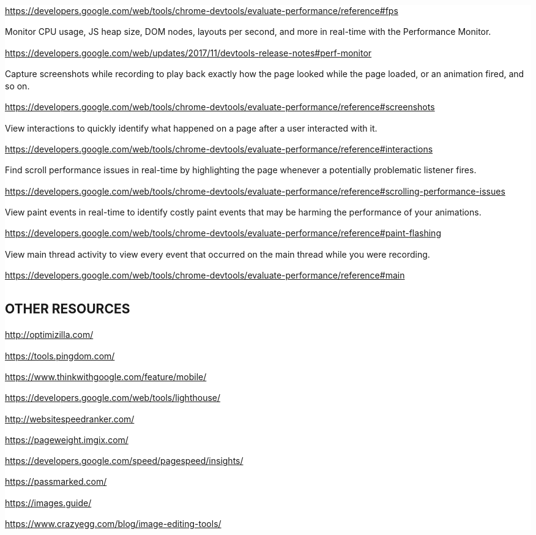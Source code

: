 https://developers.google.com/web/tools/chrome-devtools/evaluate-performance/reference#fps

Monitor CPU usage, JS heap size, DOM nodes, layouts per second, and more in real-time with the Performance Monitor.

https://developers.google.com/web/updates/2017/11/devtools-release-notes#perf-monitor

Capture screenshots while recording to play back exactly how the page looked while the page loaded, or an animation fired, and so on.

https://developers.google.com/web/tools/chrome-devtools/evaluate-performance/reference#screenshots

View interactions to quickly identify what happened on a page after a user interacted with it.

https://developers.google.com/web/tools/chrome-devtools/evaluate-performance/reference#interactions

Find scroll performance issues in real-time by highlighting the page whenever a potentially problematic listener fires.

https://developers.google.com/web/tools/chrome-devtools/evaluate-performance/reference#scrolling-performance-issues

View paint events in real-time to identify costly paint events that may be harming the performance of your animations.

https://developers.google.com/web/tools/chrome-devtools/evaluate-performance/reference#paint-flashing

View main thread activity to view every event that occurred on the main thread while you were recording.

https://developers.google.com/web/tools/chrome-devtools/evaluate-performance/reference#main

## OTHER RESOURCES

http://optimizilla.com/

https://tools.pingdom.com/

https://www.thinkwithgoogle.com/feature/mobile/

https://developers.google.com/web/tools/lighthouse/

http://websitespeedranker.com/

https://pageweight.imgix.com/

https://developers.google.com/speed/pagespeed/insights/

https://passmarked.com/

https://images.guide/

https://www.crazyegg.com/blog/image-editing-tools/
